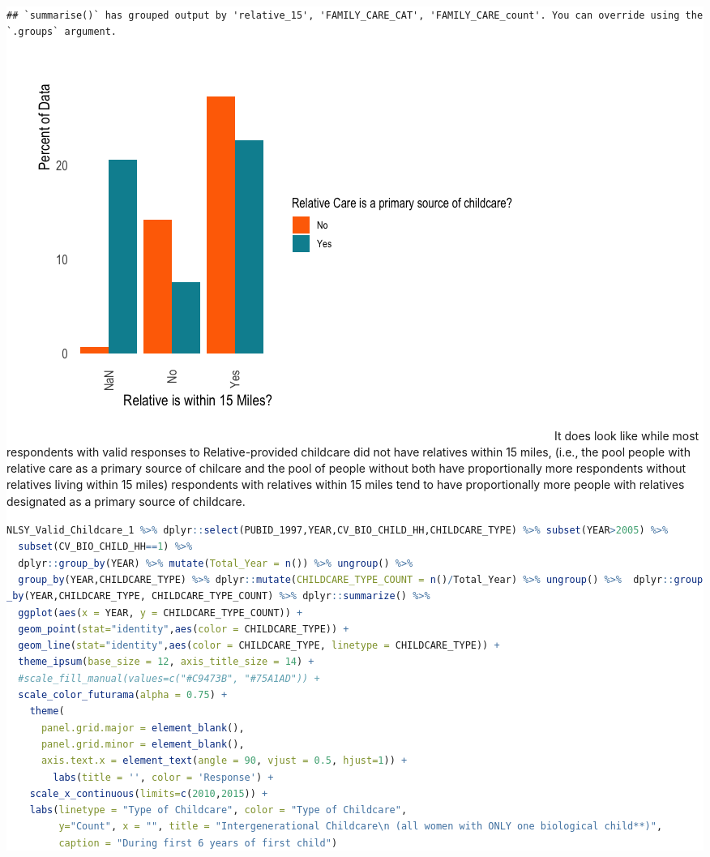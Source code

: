     ## `summarise()` has grouped output by 'relative_15', 'FAMILY_CARE_CAT', 'FAMILY_CARE_count'. You can override using the `.groups` argument.

![](exploratory_analysis_files/figure-gfm/unnamed-chunk-7-1.png)
It does look like while most respondents with valid responses to
Relative-provided childcare did not have relatives within 15 miles,
(i.e., the pool people with relative care as a primary source of
chilcare and the pool of people without both have proportionally more
respondents without relatives living within 15 miles) respondents with
relatives within 15 miles tend to have proportionally more people with
relatives designated as a primary source of childcare.

``` r
NLSY_Valid_Childcare_1 %>% dplyr::select(PUBID_1997,YEAR,CV_BIO_CHILD_HH,CHILDCARE_TYPE) %>% subset(YEAR>2005) %>% 
  subset(CV_BIO_CHILD_HH==1) %>%
  dplyr::group_by(YEAR) %>% mutate(Total_Year = n()) %>% ungroup() %>%
  group_by(YEAR,CHILDCARE_TYPE) %>% dplyr::mutate(CHILDCARE_TYPE_COUNT = n()/Total_Year) %>% ungroup() %>%  dplyr::group_by(YEAR,CHILDCARE_TYPE, CHILDCARE_TYPE_COUNT) %>% dplyr::summarize() %>% 
  ggplot(aes(x = YEAR, y = CHILDCARE_TYPE_COUNT)) +
  geom_point(stat="identity",aes(color = CHILDCARE_TYPE)) +
  geom_line(stat="identity",aes(color = CHILDCARE_TYPE, linetype = CHILDCARE_TYPE)) +
  theme_ipsum(base_size = 12, axis_title_size = 14) +
  #scale_fill_manual(values=c("#C9473B", "#75A1AD")) + 
  scale_color_futurama(alpha = 0.75) +
    theme(
      panel.grid.major = element_blank(),
      panel.grid.minor = element_blank(),
      axis.text.x = element_text(angle = 90, vjust = 0.5, hjust=1)) +
        labs(title = '', color = 'Response') +    
    scale_x_continuous(limits=c(2010,2015)) +
    labs(linetype = "Type of Childcare", color = "Type of Childcare",
         y="Count", x = "", title = "Intergenerational Childcare\n (all women with ONLY one biological child**)", 
         caption = "During first 6 years of first child")
```

